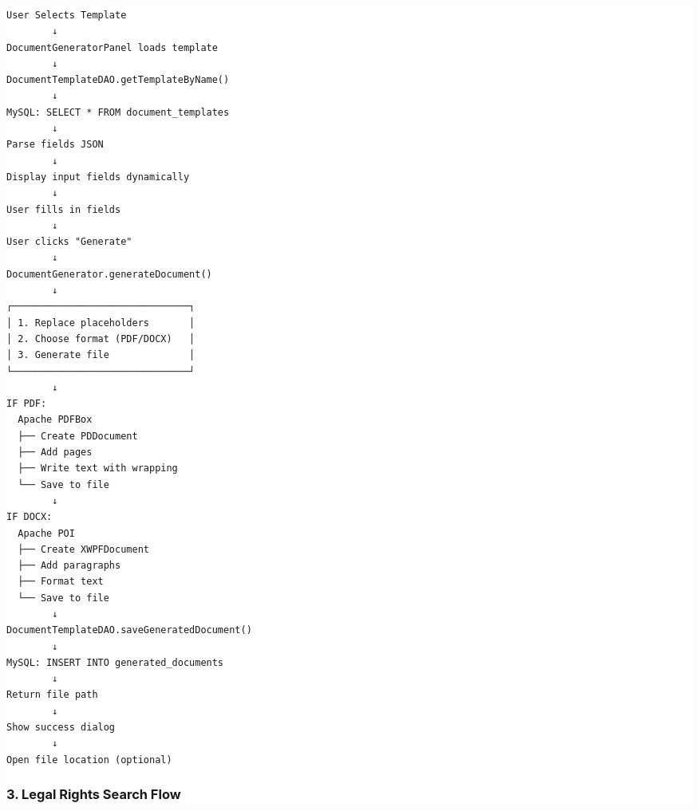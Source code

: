 ```
User Selects Template
        ↓
DocumentGeneratorPanel loads template
        ↓
DocumentTemplateDAO.getTemplateByName()
        ↓
MySQL: SELECT * FROM document_templates
        ↓
Parse fields JSON
        ↓
Display input fields dynamically
        ↓
User fills in fields
        ↓
User clicks "Generate"
        ↓
DocumentGenerator.generateDocument()
        ↓
┌───────────────────────────────┐
│ 1. Replace placeholders       │
│ 2. Choose format (PDF/DOCX)   │
│ 3. Generate file              │
└───────────────────────────────┘
        ↓
IF PDF:
  Apache PDFBox
  ├── Create PDDocument
  ├── Add pages
  ├── Write text with wrapping
  └── Save to file
        ↓
IF DOCX:
  Apache POI
  ├── Create XWPFDocument
  ├── Add paragraphs
  ├── Format text
  └── Save to file
        ↓
DocumentTemplateDAO.saveGeneratedDocument()
        ↓
MySQL: INSERT INTO generated_documents
        ↓
Return file path
        ↓
Show success dialog
        ↓
Open file location (optional)
```

### 3. Legal Rights Search Flow
